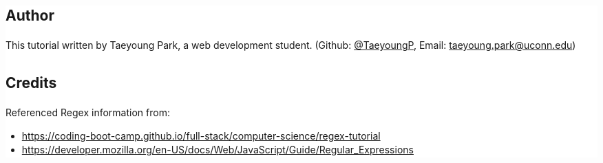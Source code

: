 
## Author

This tutorial written by Taeyoung Park, a web development student. (Github: [@TaeyoungP](https://github.com/taeyoungP), Email: taeyoung.park@uconn.edu)

## Credits
Referenced Regex information from: 
* https://coding-boot-camp.github.io/full-stack/computer-science/regex-tutorial
* https://developer.mozilla.org/en-US/docs/Web/JavaScript/Guide/Regular_Expressions 
